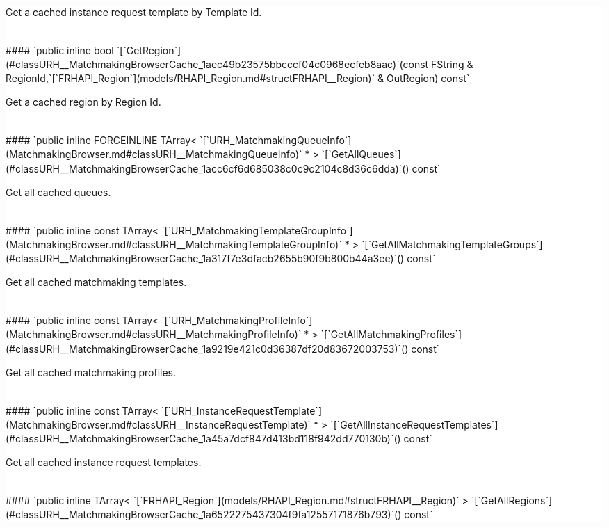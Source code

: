 Get a cached instance request template by Template Id.

<br>
#### `public inline bool `[`GetRegion`](#classURH__MatchmakingBrowserCache_1aec49b23575bbcccf04c0968ecfeb8aac)`(const FString & RegionId,`[`FRHAPI_Region`](models/RHAPI_Region.md#structFRHAPI__Region)` & OutRegion) const` <a id="classURH__MatchmakingBrowserCache_1aec49b23575bbcccf04c0968ecfeb8aac"></a>

Get a cached region by Region Id.

<br>
#### `public inline FORCEINLINE TArray< `[`URH_MatchmakingQueueInfo`](MatchmakingBrowser.md#classURH__MatchmakingQueueInfo)` * > `[`GetAllQueues`](#classURH__MatchmakingBrowserCache_1acc6cf6d685038c0c9c2104c8d36c6dda)`() const` <a id="classURH__MatchmakingBrowserCache_1acc6cf6d685038c0c9c2104c8d36c6dda"></a>

Get all cached queues.

<br>
#### `public inline const TArray< `[`URH_MatchmakingTemplateGroupInfo`](MatchmakingBrowser.md#classURH__MatchmakingTemplateGroupInfo)` * > `[`GetAllMatchmakingTemplateGroups`](#classURH__MatchmakingBrowserCache_1a317f7e3dfacb2655b90f9b800b44a3ee)`() const` <a id="classURH__MatchmakingBrowserCache_1a317f7e3dfacb2655b90f9b800b44a3ee"></a>

Get all cached matchmaking templates.

<br>
#### `public inline const TArray< `[`URH_MatchmakingProfileInfo`](MatchmakingBrowser.md#classURH__MatchmakingProfileInfo)` * > `[`GetAllMatchmakingProfiles`](#classURH__MatchmakingBrowserCache_1a9219e421c0d36387df20d83672003753)`() const` <a id="classURH__MatchmakingBrowserCache_1a9219e421c0d36387df20d83672003753"></a>

Get all cached matchmaking profiles.

<br>
#### `public inline const TArray< `[`URH_InstanceRequestTemplate`](MatchmakingBrowser.md#classURH__InstanceRequestTemplate)` * > `[`GetAllInstanceRequestTemplates`](#classURH__MatchmakingBrowserCache_1a45a7dcf847d413bd118f942dd770130b)`() const` <a id="classURH__MatchmakingBrowserCache_1a45a7dcf847d413bd118f942dd770130b"></a>

Get all cached instance request templates.

<br>
#### `public inline TArray< `[`FRHAPI_Region`](models/RHAPI_Region.md#structFRHAPI__Region)` > `[`GetAllRegions`](#classURH__MatchmakingBrowserCache_1a6522275437304f9fa12557171876b793)`() const` <a id="classURH__MatchmakingBrowserCache_1a6522275437304f9fa12557171876b793"></a>
